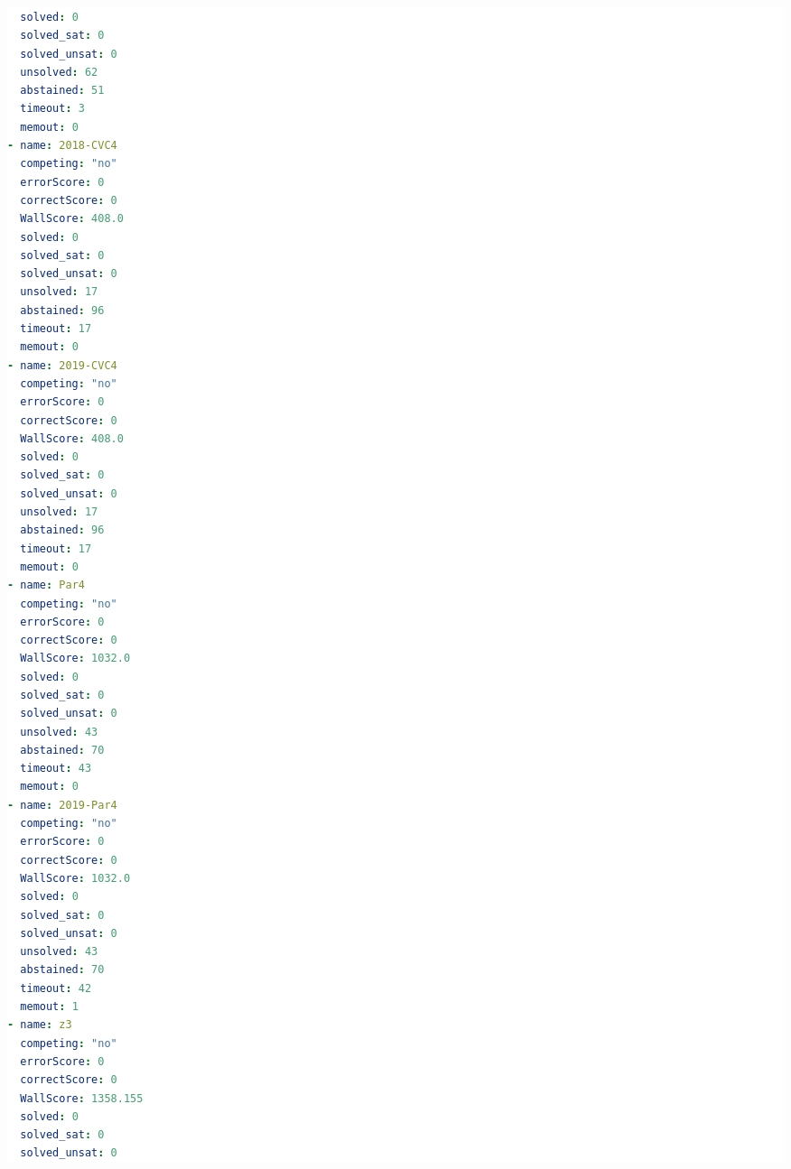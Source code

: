 ```yaml
  solved: 0
  solved_sat: 0
  solved_unsat: 0
  unsolved: 62
  abstained: 51
  timeout: 3
  memout: 0
- name: 2018-CVC4
  competing: "no"
  errorScore: 0
  correctScore: 0
  WallScore: 408.0
  solved: 0
  solved_sat: 0
  solved_unsat: 0
  unsolved: 17
  abstained: 96
  timeout: 17
  memout: 0
- name: 2019-CVC4
  competing: "no"
  errorScore: 0
  correctScore: 0
  WallScore: 408.0
  solved: 0
  solved_sat: 0
  solved_unsat: 0
  unsolved: 17
  abstained: 96
  timeout: 17
  memout: 0
- name: Par4
  competing: "no"
  errorScore: 0
  correctScore: 0
  WallScore: 1032.0
  solved: 0
  solved_sat: 0
  solved_unsat: 0
  unsolved: 43
  abstained: 70
  timeout: 43
  memout: 0
- name: 2019-Par4
  competing: "no"
  errorScore: 0
  correctScore: 0
  WallScore: 1032.0
  solved: 0
  solved_sat: 0
  solved_unsat: 0
  unsolved: 43
  abstained: 70
  timeout: 42
  memout: 1
- name: z3
  competing: "no"
  errorScore: 0
  correctScore: 0
  WallScore: 1358.155
  solved: 0
  solved_sat: 0
  solved_unsat: 0
```